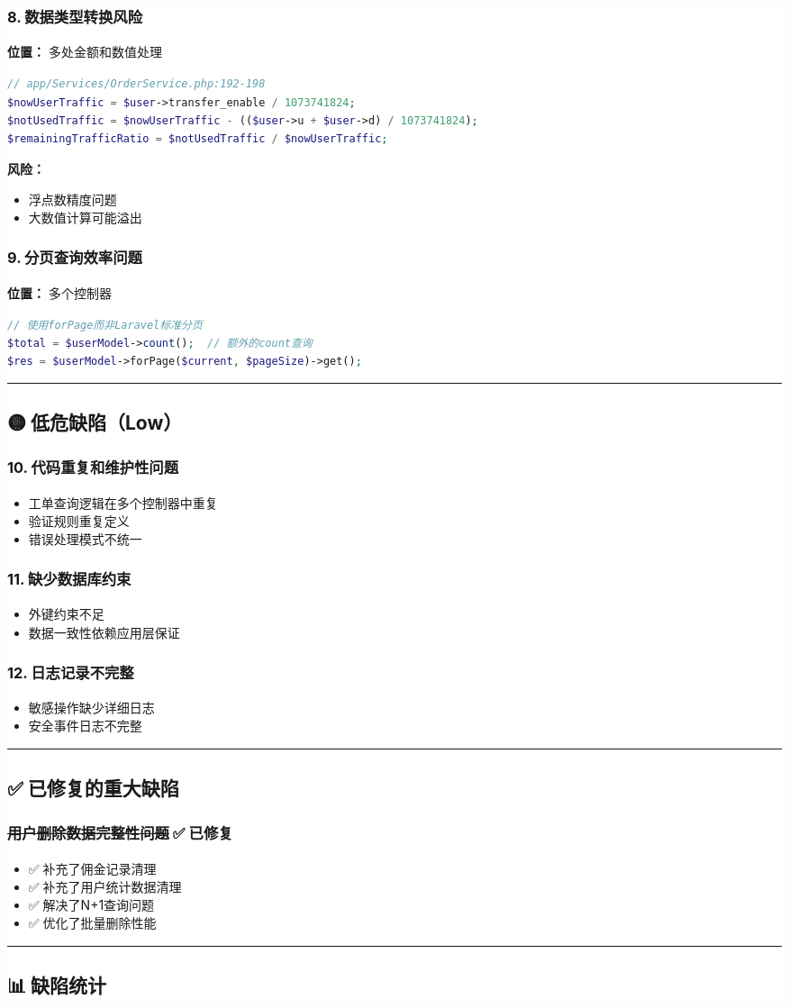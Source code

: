 ### 8. **数据类型转换风险**
**位置：** 多处金额和数值处理
```php
// app/Services/OrderService.php:192-198
$nowUserTraffic = $user->transfer_enable / 1073741824;
$notUsedTraffic = $nowUserTraffic - (($user->u + $user->d) / 1073741824);
$remainingTrafficRatio = $notUsedTraffic / $nowUserTraffic;
```
**风险：**
- 浮点数精度问题
- 大数值计算可能溢出

### 9. **分页查询效率问题**
**位置：** 多个控制器
```php
// 使用forPage而非Laravel标准分页
$total = $userModel->count();  // 额外的count查询
$res = $userModel->forPage($current, $pageSize)->get();
```

---

## 🟡 **低危缺陷（Low）**

### 10. **代码重复和维护性问题**
- 工单查询逻辑在多个控制器中重复
- 验证规则重复定义
- 错误处理模式不统一

### 11. **缺少数据库约束**
- 外键约束不足
- 数据一致性依赖应用层保证

### 12. **日志记录不完整**
- 敏感操作缺少详细日志
- 安全事件日志不完整

---

## ✅ **已修复的重大缺陷**

### ~~**用户删除数据完整性问题**~~ ✅ **已修复**
- ✅ 补充了佣金记录清理
- ✅ 补充了用户统计数据清理  
- ✅ 解决了N+1查询问题
- ✅ 优化了批量删除性能

---

## 📊 **缺陷统计**
